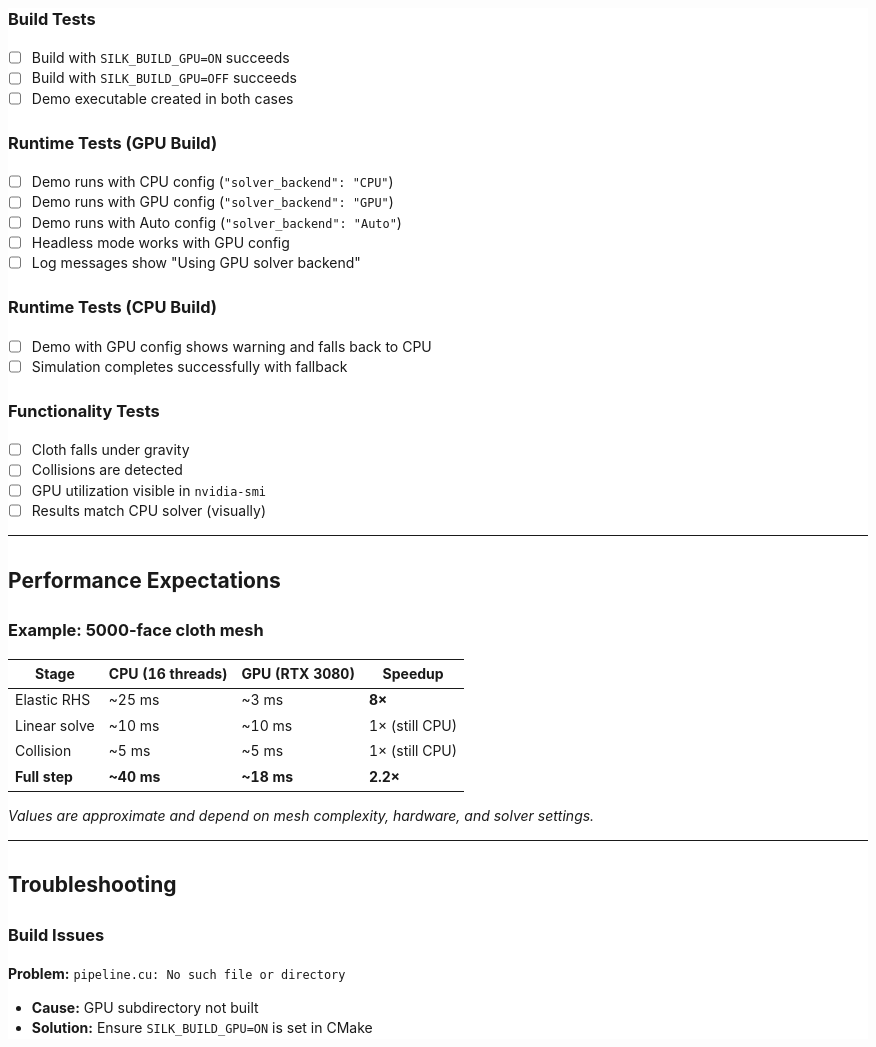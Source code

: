 ### Build Tests
- [ ] Build with `SILK_BUILD_GPU=ON` succeeds
- [ ] Build with `SILK_BUILD_GPU=OFF` succeeds
- [ ] Demo executable created in both cases

### Runtime Tests (GPU Build)
- [ ] Demo runs with CPU config (`"solver_backend": "CPU"`)
- [ ] Demo runs with GPU config (`"solver_backend": "GPU"`)
- [ ] Demo runs with Auto config (`"solver_backend": "Auto"`)
- [ ] Headless mode works with GPU config
- [ ] Log messages show "Using GPU solver backend"

### Runtime Tests (CPU Build)
- [ ] Demo with GPU config shows warning and falls back to CPU
- [ ] Simulation completes successfully with fallback

### Functionality Tests
- [ ] Cloth falls under gravity
- [ ] Collisions are detected
- [ ] GPU utilization visible in `nvidia-smi`
- [ ] Results match CPU solver (visually)

---

## Performance Expectations

### Example: 5000-face cloth mesh

| Stage | CPU (16 threads) | GPU (RTX 3080) | Speedup |
|-------|------------------|----------------|---------|
| Elastic RHS | ~25 ms | ~3 ms | **8×** |
| Linear solve | ~10 ms | ~10 ms | 1× (still CPU) |
| Collision | ~5 ms | ~5 ms | 1× (still CPU) |
| **Full step** | **~40 ms** | **~18 ms** | **2.2×** |

*Values are approximate and depend on mesh complexity, hardware, and solver settings.*

---

## Troubleshooting

### Build Issues

**Problem:** `pipeline.cu: No such file or directory`
- **Cause:** GPU subdirectory not built
- **Solution:** Ensure `SILK_BUILD_GPU=ON` is set in CMake
